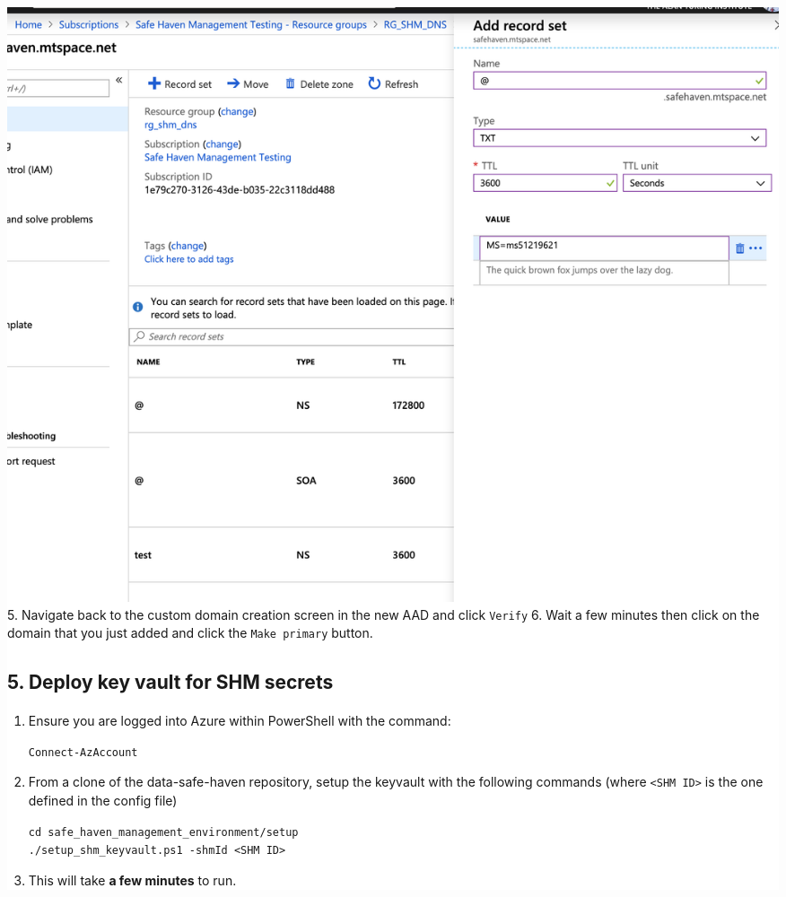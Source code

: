   ![Create AAD DNS Record](images/create_aad_dns_record.png)
5. Navigate back to the custom domain creation screen in the new AAD and click `Verify`
6. Wait a few minutes then click on the domain that you just added and click the `Make primary` button.

## 5. Deploy key vault for SHM secrets
1. Ensure you are logged into Azure within PowerShell with the command:
   ```pwsh
   Connect-AzAccount
   ```
2. From a clone of the data-safe-haven repository, setup the keyvault with the following commands (where `<SHM ID>` is the one defined in the config file)
   ```pwsh
   cd safe_haven_management_environment/setup
   ./setup_shm_keyvault.ps1 -shmId <SHM ID>
   ```
3. This will take **a few minutes** to run.

